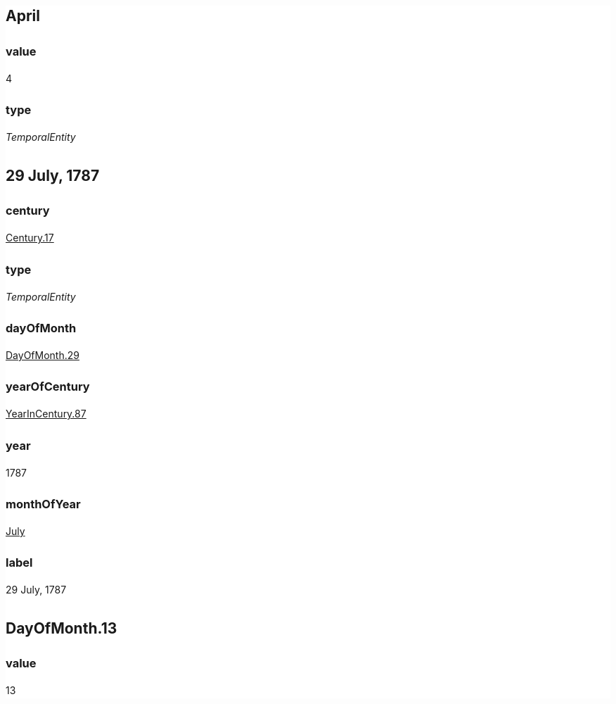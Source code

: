 ## April

### value


4

### type


*TemporalEntity*

## 29 July, 1787

### century


[Century.17](#Century.17)

### type


*TemporalEntity*

### dayOfMonth


[DayOfMonth.29](#DayOfMonth.29)

### yearOfCentury


[YearInCentury.87](#YearInCentury.87)

### year


1787

### monthOfYear


[July](#July)

### label


29 July, 1787

## DayOfMonth.13

### value


13
